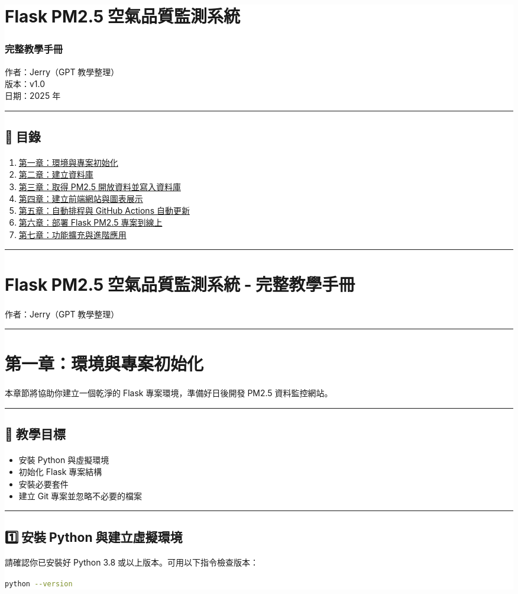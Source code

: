 # Flask PM2.5 空氣品質監測系統  
### 完整教學手冊  
作者：Jerry（GPT 教學整理）  
版本：v1.0  
日期：2025 年  

---

## 📖 目錄

1. [第一章：環境與專案初始化](#第一章環境與專案初始化)
2. [第二章：建立資料庫](#第二章建立資料庫)
3. [第三章：取得 PM2.5 開放資料並寫入資料庫](#第三章取得-pm25-開放資料並寫入資料庫)
4. [第四章：建立前端網站與圖表展示](#第四章建立前端網站與圖表展示)
5. [第五章：自動排程與 GitHub Actions 自動更新](#第五章自動排程與-github-actions-自動更新)
6. [第六章：部署 Flask PM2.5 專案到線上](#第六章部署-flask-pm25-專案到線上)
7. [第七章：功能擴充與進階應用](#第七章功能擴充與進階應用)

---

# Flask PM2.5 空氣品質監測系統 - 完整教學手冊

作者：Jerry（GPT 教學整理）

---

# 第一章：環境與專案初始化

本章節將協助你建立一個乾淨的 Flask 專案環境，準備好日後開發 PM2.5 資料監控網站。

---

## 🎯 教學目標

- 安裝 Python 與虛擬環境
- 初始化 Flask 專案結構
- 安裝必要套件
- 建立 Git 專案並忽略不必要的檔案

---

## 1️⃣ 安裝 Python 與建立虛擬環境

請確認你已安裝好 Python 3.8 或以上版本。可用以下指令檢查版本：

```bash
python --version
```
